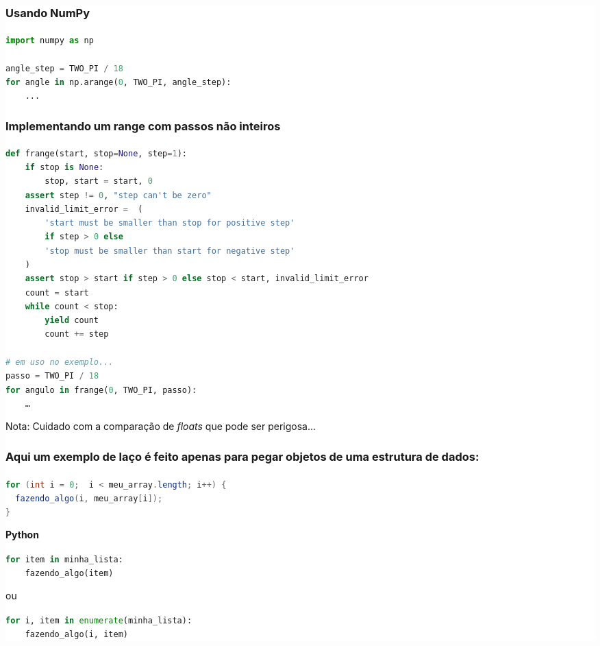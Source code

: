 ### Usando NumPy

```python
import numpy as np

angle_step = TWO_PI / 18
for angle in np.arange(0, TWO_PI, angle_step):
    ...
```

### Implementando um range com passos não inteiros

```python
def frange(start, stop=None, step=1):
    if stop is None:
        stop, start = start, 0
    assert step != 0, "step can't be zero"
    invalid_limit_error =  (
        'start must be smaller than stop for positive step'
        if step > 0 else
        'stop must be smaller than start for negative step'
    )
    assert stop > start if step > 0 else stop < start, invalid_limit_error
    count = start
    while count < stop:
        yield count
        count += step

# em uso no exemplo...
passo = TWO_PI / 18
for angulo in frange(0, TWO_PI, passo):
    …    

```
Nota: Cuidado com a comparação de *floats* que pode ser perigosa...

### Aqui um exemplo de laço é feito apenas para pegar objetos de uma estrutura de dados:

```java
for (int i = 0;  i < meu_array.length; i++) {
  fazendo_algo(i, meu_array[i]);
}
```

**Python**

```python
for item in minha_lista:
    fazendo_algo(item)
```
ou

```python
for i, item in enumerate(minha_lista):
    fazendo_algo(i, item)
```
